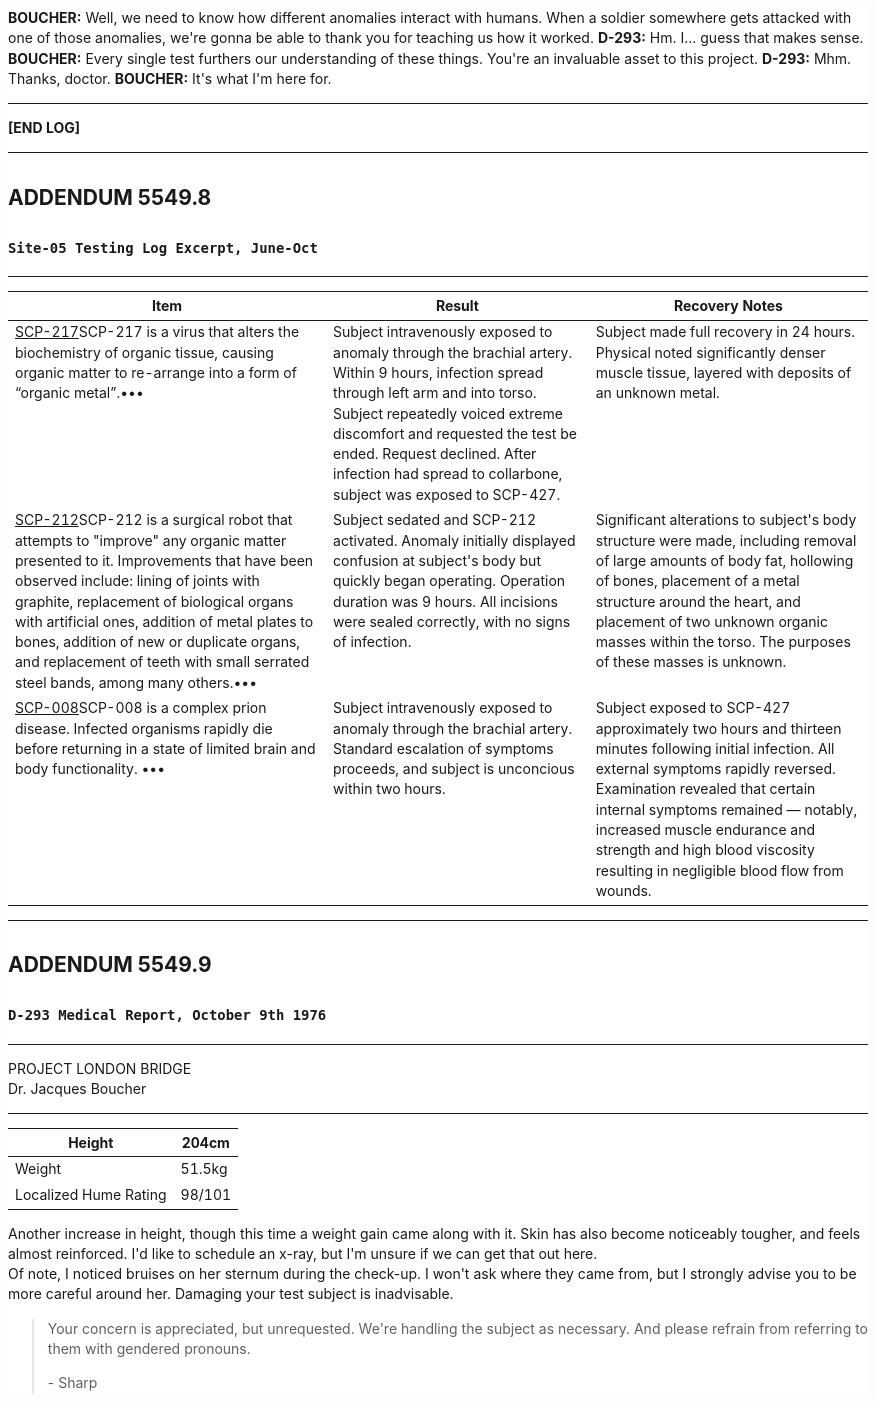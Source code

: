**BOUCHER:** Well, we need to know how different anomalies interact with humans. When a soldier somewhere gets attacked with one of those anomalies, we're gonna be able to thank you for teaching us how it worked.
**D-293:** Hm. I… guess that makes sense.
**BOUCHER:** Every single test furthers our understanding of these things. You're an invaluable asset to this project.
**D-293:** Mhm. Thanks, doctor.
**BOUCHER:** It's what I'm here for.
* * *
**[END LOG]**
* * *
## ADDENDUM 5549.8
### `Site-05 Testing Log Excerpt, June-Oct`
* * *
Item | Result | Recovery Notes  
---|---|---  
[SCP-217](https://scp-wiki.wikidot.com/scp-217)SCP-217 is a virus that alters the biochemistry of organic tissue, causing organic matter to re-arrange into a form of “organic metal”.••• | Subject intravenously exposed to anomaly through the brachial artery. Within 9 hours, infection spread through left arm and into torso. Subject repeatedly voiced extreme discomfort and requested the test be ended. Request declined. After infection had spread to collarbone, subject was exposed to SCP-427. | Subject made full recovery in 24 hours. Physical noted significantly denser muscle tissue, layered with deposits of an unknown metal.  
[SCP-212](https://scp-wiki.wikidot.com/scp-212)SCP-212 is a surgical robot that attempts to "improve" any organic matter presented to it. Improvements that have been observed include: lining of joints with graphite, replacement of biological organs with artificial ones, addition of metal plates to bones, addition of new or duplicate organs, and replacement of teeth with small serrated steel bands, among many others.••• | Subject sedated and SCP-212 activated. Anomaly initially displayed confusion at subject's body but quickly began operating. Operation duration was 9 hours. All incisions were sealed correctly, with no signs of infection. | Significant alterations to subject's body structure were made, including removal of large amounts of body fat, hollowing of bones, placement of a metal structure around the heart, and placement of two unknown organic masses within the torso. The purposes of these masses is unknown.  
[SCP-008](https://scp-wiki.wikidot.com/scp-008)SCP-008 is a complex prion disease. Infected organisms rapidly die before returning in a state of limited brain and body functionality. ••• | Subject intravenously exposed to anomaly through the brachial artery. Standard escalation of symptoms proceeds, and subject is unconcious within two hours. | Subject exposed to SCP-427 approximately two hours and thirteen minutes following initial infection. All external symptoms rapidly reversed. Examination revealed that certain internal symptoms remained — notably, increased muscle endurance and strength and high blood viscosity resulting in negligible blood flow from wounds.  
* * *
## ADDENDUM 5549.9
### `D-293 Medical Report, October 9th 1976`
* * *
PROJECT LONDON BRIDGE  
Dr. Jacques Boucher
* * *
Height | 204cm  
---|---  
Weight | 51.5kg  
Localized Hume Rating | 98/101  
Another increase in height, though this time a weight gain came along with it. Skin has also become noticeably tougher, and feels almost reinforced. I'd like to schedule an x-ray, but I'm unsure if we can get that out here.  
Of note, I noticed bruises on her sternum during the check-up. I won't ask where they came from, but I strongly advise you to be more careful around her. Damaging your test subject is inadvisable.
> Your concern is appreciated, but unrequested. We're handling the subject as necessary. And please refrain from referring to them with gendered pronouns.  
> 
> \- Sharp